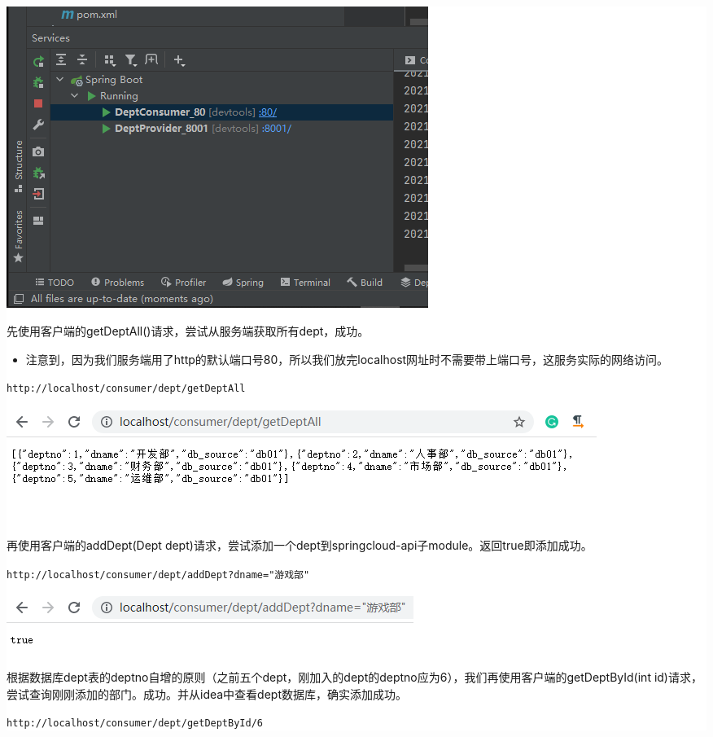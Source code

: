 ![image-20211021124924164](springCloud.assets/image-20211021124924164.png)

先使用客户端的getDeptAll()请求，尝试从服务端获取所有dept，成功。

- 注意到，因为我们服务端用了http的默认端口号80，所以我们放完localhost网址时不需要带上端口号，这服务实际的网络访问。

```
http://localhost/consumer/dept/getDeptAll
```

![image-20211021125133276](springCloud.assets/image-20211021125133276.png)

再使用客户端的addDept(Dept dept)请求，尝试添加一个dept到springcloud-api子module。返回true即添加成功。

```
http://localhost/consumer/dept/addDept?dname="游戏部"
```

![image-20211021125439988](springCloud.assets/image-20211021125439988.png)

根据数据库dept表的deptno自增的原则（之前五个dept，刚加入的dept的deptno应为6），我们再使用客户端的getDeptById(int id)请求，尝试查询刚刚添加的部门。成功。并从idea中查看dept数据库，确实添加成功。

```
http://localhost/consumer/dept/getDeptById/6
```
